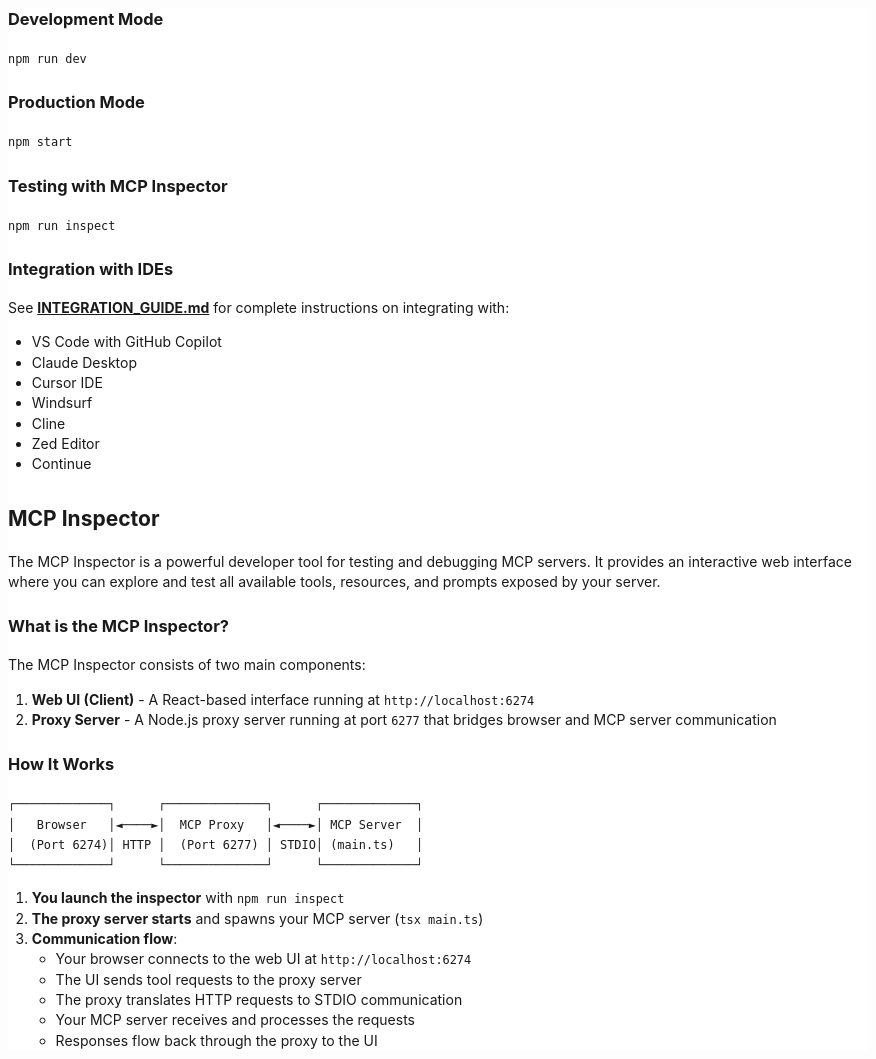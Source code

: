 ### Development Mode
```bash
npm run dev
```

### Production Mode
```bash
npm start
```

### Testing with MCP Inspector
```bash
npm run inspect
```

### Integration with IDEs
See **[INTEGRATION_GUIDE.md](INTEGRATION_GUIDE.md)** for complete instructions on integrating with:
- VS Code with GitHub Copilot
- Claude Desktop
- Cursor IDE
- Windsurf
- Cline
- Zed Editor
- Continue

## MCP Inspector

The MCP Inspector is a powerful developer tool for testing and debugging MCP servers. It provides an interactive web interface where you can explore and test all available tools, resources, and prompts exposed by your server.

### What is the MCP Inspector?

The MCP Inspector consists of two main components:

1. **Web UI (Client)** - A React-based interface running at `http://localhost:6274`
2. **Proxy Server** - A Node.js proxy server running at port `6277` that bridges browser and MCP server communication

### How It Works

```
┌─────────────┐      ┌──────────────┐      ┌─────────────┐
│   Browser   │◄────►│  MCP Proxy   │◄────►│ MCP Server  │
│  (Port 6274)│ HTTP │  (Port 6277) │ STDIO│ (main.ts)   │
└─────────────┘      └──────────────┘      └─────────────┘
```

1. **You launch the inspector** with `npm run inspect`
2. **The proxy server starts** and spawns your MCP server (`tsx main.ts`)
3. **Communication flow**:
   - Your browser connects to the web UI at `http://localhost:6274`
   - The UI sends tool requests to the proxy server
   - The proxy translates HTTP requests to STDIO communication
   - Your MCP server receives and processes the requests
   - Responses flow back through the proxy to the UI
